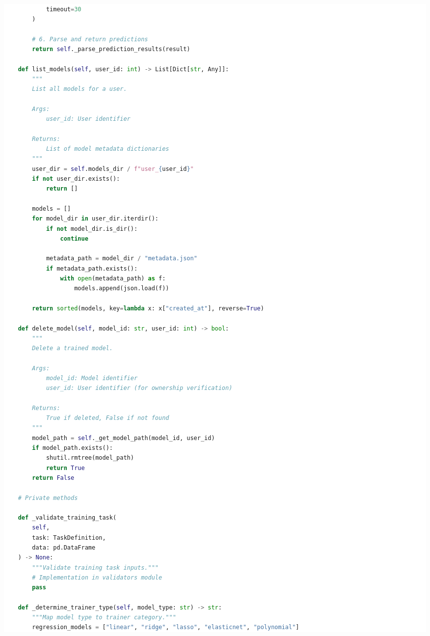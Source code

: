 ```python
            timeout=30
        )

        # 6. Parse and return predictions
        return self._parse_prediction_results(result)

    def list_models(self, user_id: int) -> List[Dict[str, Any]]:
        """
        List all models for a user.

        Args:
            user_id: User identifier

        Returns:
            List of model metadata dictionaries
        """
        user_dir = self.models_dir / f"user_{user_id}"
        if not user_dir.exists():
            return []

        models = []
        for model_dir in user_dir.iterdir():
            if not model_dir.is_dir():
                continue

            metadata_path = model_dir / "metadata.json"
            if metadata_path.exists():
                with open(metadata_path) as f:
                    models.append(json.load(f))

        return sorted(models, key=lambda x: x["created_at"], reverse=True)

    def delete_model(self, model_id: str, user_id: int) -> bool:
        """
        Delete a trained model.

        Args:
            model_id: Model identifier
            user_id: User identifier (for ownership verification)

        Returns:
            True if deleted, False if not found
        """
        model_path = self._get_model_path(model_id, user_id)
        if model_path.exists():
            shutil.rmtree(model_path)
            return True
        return False

    # Private methods

    def _validate_training_task(
        self,
        task: TaskDefinition,
        data: pd.DataFrame
    ) -> None:
        """Validate training task inputs."""
        # Implementation in validators module
        pass

    def _determine_trainer_type(self, model_type: str) -> str:
        """Map model type to trainer category."""
        regression_models = ["linear", "ridge", "lasso", "elasticnet", "polynomial"]
```